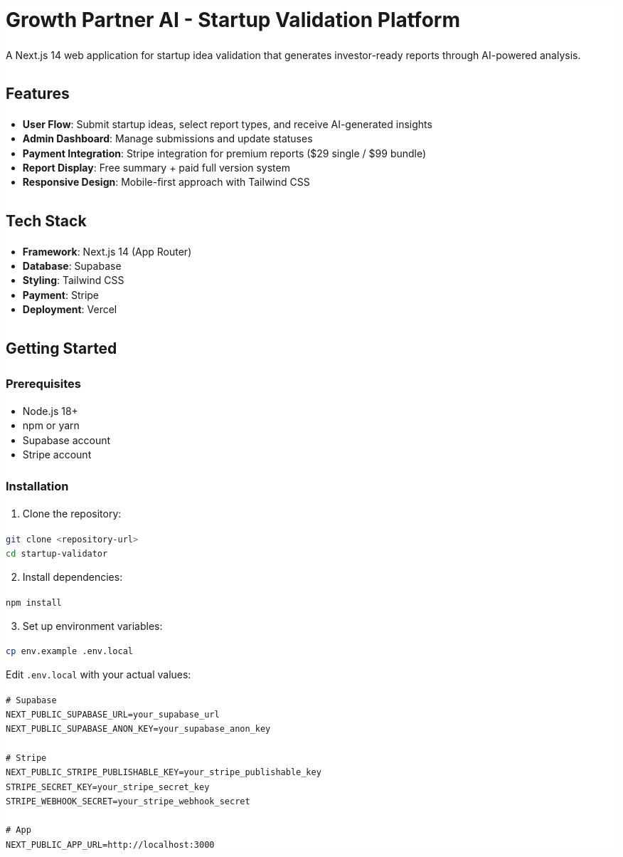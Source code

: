 # Growth Partner AI - Startup Validation Platform

A Next.js 14 web application for startup idea validation that generates investor-ready reports through AI-powered analysis.

## Features

- **User Flow**: Submit startup ideas, select report types, and receive AI-generated insights
- **Admin Dashboard**: Manage submissions and update statuses
- **Payment Integration**: Stripe integration for premium reports ($29 single / $99 bundle)
- **Report Display**: Free summary + paid full version system
- **Responsive Design**: Mobile-first approach with Tailwind CSS

## Tech Stack

- **Framework**: Next.js 14 (App Router)
- **Database**: Supabase
- **Styling**: Tailwind CSS
- **Payment**: Stripe
- **Deployment**: Vercel

## Getting Started

### Prerequisites

- Node.js 18+ 
- npm or yarn
- Supabase account
- Stripe account

### Installation

1. Clone the repository:
```bash
git clone <repository-url>
cd startup-validator
```

2. Install dependencies:
```bash
npm install
```

3. Set up environment variables:
```bash
cp env.example .env.local
```

Edit `.env.local` with your actual values:
```env
# Supabase
NEXT_PUBLIC_SUPABASE_URL=your_supabase_url
NEXT_PUBLIC_SUPABASE_ANON_KEY=your_supabase_anon_key

# Stripe
NEXT_PUBLIC_STRIPE_PUBLISHABLE_KEY=your_stripe_publishable_key
STRIPE_SECRET_KEY=your_stripe_secret_key
STRIPE_WEBHOOK_SECRET=your_stripe_webhook_secret

# App
NEXT_PUBLIC_APP_URL=http://localhost:3000
```
